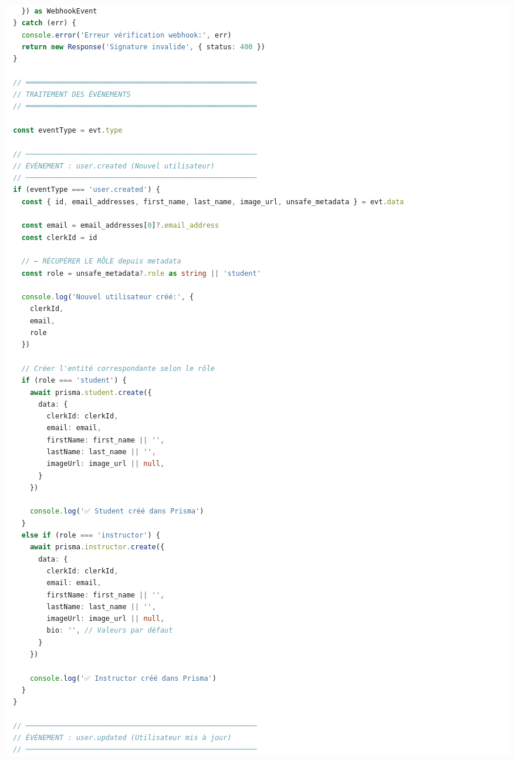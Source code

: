 ```typescript
    }) as WebhookEvent
  } catch (err) {
    console.error('Erreur vérification webhook:', err)
    return new Response('Signature invalide', { status: 400 })
  }

  // ═══════════════════════════════════════════════════════
  // TRAITEMENT DES ÉVÉNEMENTS
  // ═══════════════════════════════════════════════════════

  const eventType = evt.type

  // ───────────────────────────────────────────────────────
  // ÉVÉNEMENT : user.created (Nouvel utilisateur)
  // ───────────────────────────────────────────────────────
  if (eventType === 'user.created') {
    const { id, email_addresses, first_name, last_name, image_url, unsafe_metadata } = evt.data

    const email = email_addresses[0]?.email_address
    const clerkId = id
    
    // ← RÉCUPÉRER LE RÔLE depuis metadata
    const role = unsafe_metadata?.role as string || 'student'

    console.log('Nouvel utilisateur créé:', {
      clerkId,
      email,
      role
    })

    // Créer l'entité correspondante selon le rôle
    if (role === 'student') {
      await prisma.student.create({
        data: {
          clerkId: clerkId,
          email: email,
          firstName: first_name || '',
          lastName: last_name || '',
          imageUrl: image_url || null,
        }
      })
      
      console.log('✅ Student créé dans Prisma')
    } 
    else if (role === 'instructor') {
      await prisma.instructor.create({
        data: {
          clerkId: clerkId,
          email: email,
          firstName: first_name || '',
          lastName: last_name || '',
          imageUrl: image_url || null,
          bio: '', // Valeurs par défaut
        }
      })
      
      console.log('✅ Instructor créé dans Prisma')
    }
  }

  // ───────────────────────────────────────────────────────
  // ÉVÉNEMENT : user.updated (Utilisateur mis à jour)
  // ───────────────────────────────────────────────────────
```
